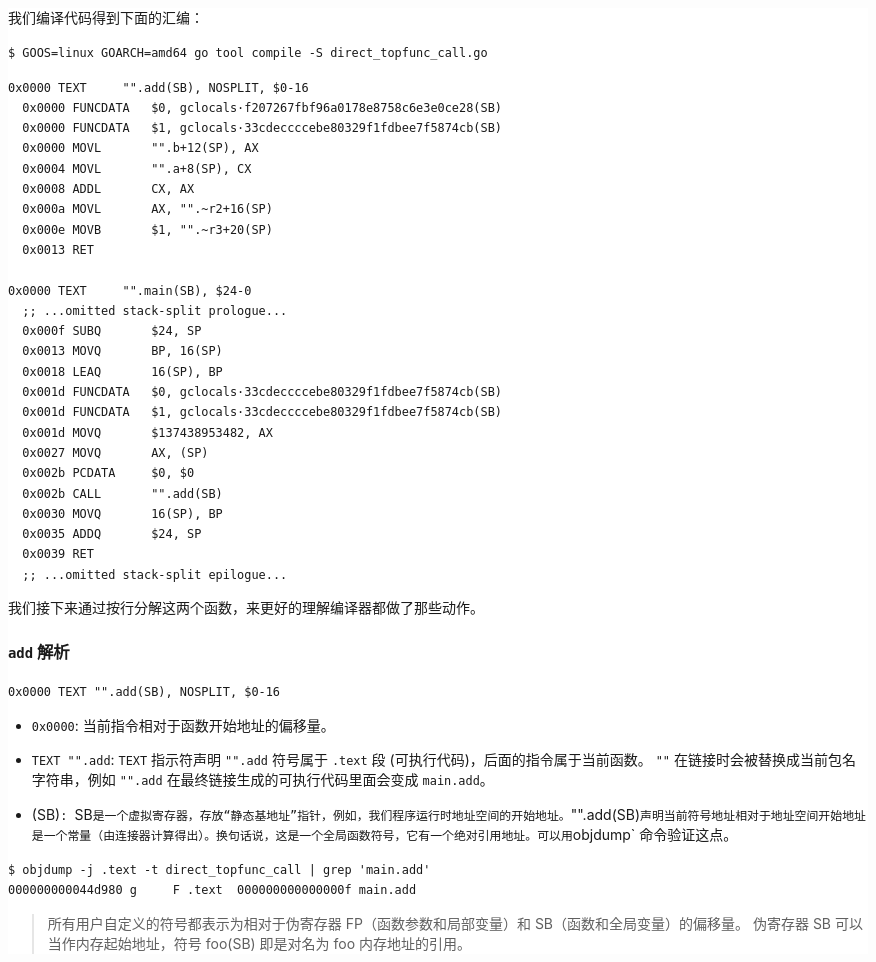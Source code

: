 我们编译代码得到下面的汇编：
```
$ GOOS=linux GOARCH=amd64 go tool compile -S direct_topfunc_call.go
```
```Assembly
0x0000 TEXT		"".add(SB), NOSPLIT, $0-16
  0x0000 FUNCDATA	$0, gclocals·f207267fbf96a0178e8758c6e3e0ce28(SB)
  0x0000 FUNCDATA	$1, gclocals·33cdeccccebe80329f1fdbee7f5874cb(SB)
  0x0000 MOVL		"".b+12(SP), AX
  0x0004 MOVL		"".a+8(SP), CX
  0x0008 ADDL		CX, AX
  0x000a MOVL		AX, "".~r2+16(SP)
  0x000e MOVB		$1, "".~r3+20(SP)
  0x0013 RET

0x0000 TEXT		"".main(SB), $24-0
  ;; ...omitted stack-split prologue...
  0x000f SUBQ		$24, SP
  0x0013 MOVQ		BP, 16(SP)
  0x0018 LEAQ		16(SP), BP
  0x001d FUNCDATA	$0, gclocals·33cdeccccebe80329f1fdbee7f5874cb(SB)
  0x001d FUNCDATA	$1, gclocals·33cdeccccebe80329f1fdbee7f5874cb(SB)
  0x001d MOVQ		$137438953482, AX
  0x0027 MOVQ		AX, (SP)
  0x002b PCDATA		$0, $0
  0x002b CALL		"".add(SB)
  0x0030 MOVQ		16(SP), BP
  0x0035 ADDQ		$24, SP
  0x0039 RET
  ;; ...omitted stack-split epilogue...
```

我们接下来通过按行分解这两个函数，来更好的理解编译器都做了那些动作。

### `add` 解析

```Assembly
0x0000 TEXT "".add(SB), NOSPLIT, $0-16
```

- `0x0000`: 当前指令相对于函数开始地址的偏移量。

- `TEXT "".add`: `TEXT` 指示符声明 `"".add` 符号属于 `.text` 段 (可执行代码)，后面的指令属于当前函数。
`""` 在链接时会被替换成当前包名字符串，例如 `"".add` 在最终链接生成的可执行代码里面会变成 `main.add`。

- (SB)`: `SB` 是一个虚拟寄存器，存放“静态基地址”指针，例如，我们程序运行时地址空间的开始地址。
`"".add(SB)` 声明当前符号地址相对于地址空间开始地址是一个常量（由连接器计算得出）。换句话说，这是一个全局函数符号，它有一个绝对引用地址。可以用 `objdump` 命令验证这点。

```
$ objdump -j .text -t direct_topfunc_call | grep 'main.add'
000000000044d980 g     F .text	000000000000000f main.add
```

> 所有用户自定义的符号都表示为相对于伪寄存器 FP（函数参数和局部变量）和 SB（函数和全局变量）的偏移量。
> 伪寄存器 SB 可以当作内存起始地址，符号 foo(SB) 即是对名为 foo 内存地址的引用。
